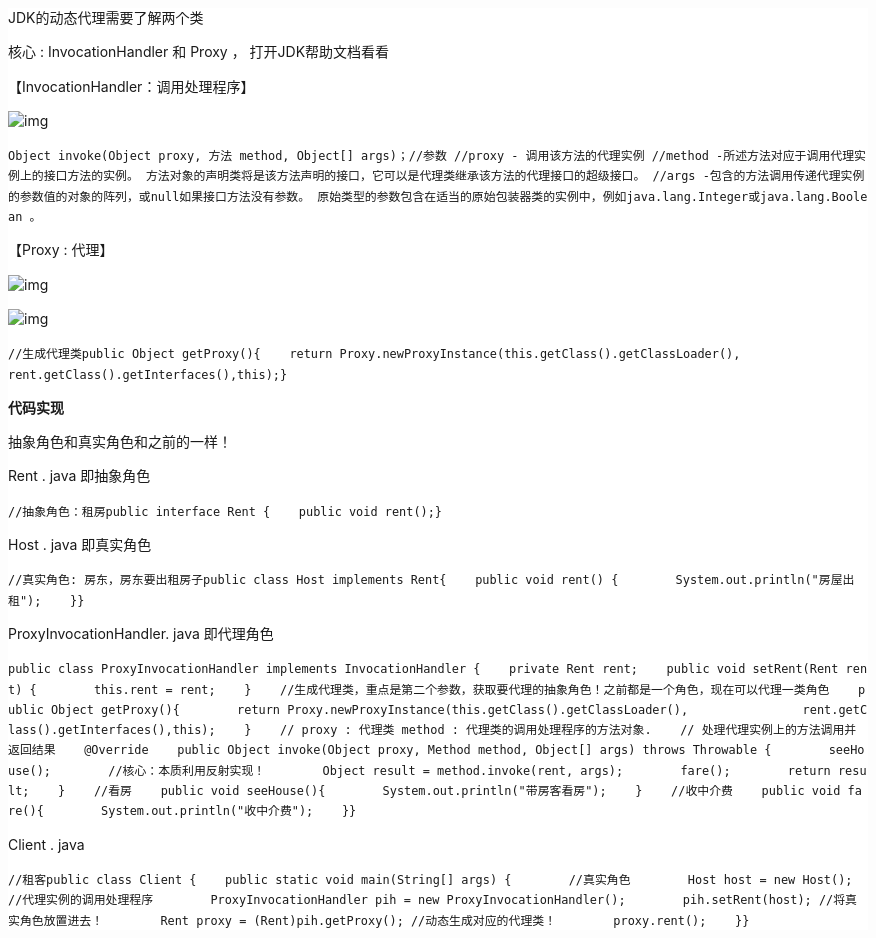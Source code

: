 JDK的动态代理需要了解两个类

核心 : InvocationHandler 和 Proxy ， 打开JDK帮助文档看看

【InvocationHandler：调用处理程序】

![img](https://kuangstudy.oss-cn-beijing.aliyuncs.com/bbs/2021/04/13/kuangstudy87b77bb2-4822-4805-ad77-dc58ad846505.png)

```
Object invoke(Object proxy, 方法 method, Object[] args)；//参数 //proxy - 调用该方法的代理实例 //method -所述方法对应于调用代理实例上的接口方法的实例。 方法对象的声明类将是该方法声明的接口，它可以是代理类继承该方法的代理接口的超级接口。 //args -包含的方法调用传递代理实例的参数值的对象的阵列，或null如果接口方法没有参数。 原始类型的参数包含在适当的原始包装器类的实例中，例如java.lang.Integer或java.lang.Boolean 。
```

【Proxy : 代理】

![img](https://kuangstudy.oss-cn-beijing.aliyuncs.com/bbs/2021/04/13/kuangstudyf74c2e8b-ae0b-4986-9f6e-e901044e5110.png)

![img](https://kuangstudy.oss-cn-beijing.aliyuncs.com/bbs/2021/04/13/kuangstudyf233719d-0b96-4b4b-b455-ddde363a4c74.png)

```
//生成代理类public Object getProxy(){    return Proxy.newProxyInstance(this.getClass().getClassLoader(),                                  rent.getClass().getInterfaces(),this);}
```

**代码实现**

抽象角色和真实角色和之前的一样！

Rent . java 即抽象角色

```
//抽象角色：租房public interface Rent {    public void rent();}
```

Host . java 即真实角色

```
//真实角色: 房东，房东要出租房子public class Host implements Rent{    public void rent() {        System.out.println("房屋出租");    }}
```

ProxyInvocationHandler. java 即代理角色

```
public class ProxyInvocationHandler implements InvocationHandler {    private Rent rent;    public void setRent(Rent rent) {        this.rent = rent;    }    //生成代理类，重点是第二个参数，获取要代理的抽象角色！之前都是一个角色，现在可以代理一类角色    public Object getProxy(){        return Proxy.newProxyInstance(this.getClass().getClassLoader(),                rent.getClass().getInterfaces(),this);    }    // proxy : 代理类 method : 代理类的调用处理程序的方法对象.    // 处理代理实例上的方法调用并返回结果    @Override    public Object invoke(Object proxy, Method method, Object[] args) throws Throwable {        seeHouse();        //核心：本质利用反射实现！        Object result = method.invoke(rent, args);        fare();        return result;    }    //看房    public void seeHouse(){        System.out.println("带房客看房");    }    //收中介费    public void fare(){        System.out.println("收中介费");    }}
```

Client . java

```
//租客public class Client {    public static void main(String[] args) {        //真实角色        Host host = new Host();        //代理实例的调用处理程序        ProxyInvocationHandler pih = new ProxyInvocationHandler();        pih.setRent(host); //将真实角色放置进去！        Rent proxy = (Rent)pih.getProxy(); //动态生成对应的代理类！        proxy.rent();    }}
```

